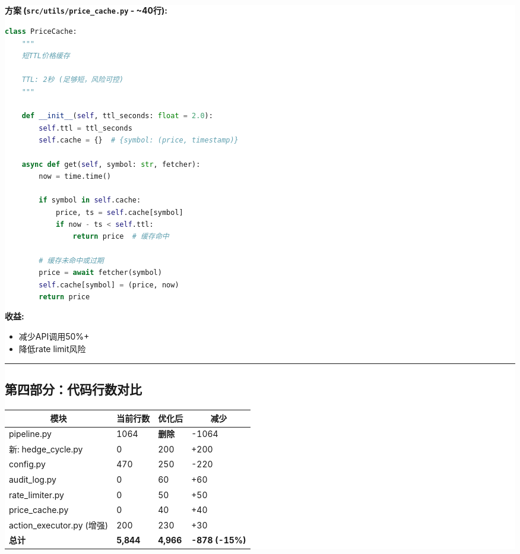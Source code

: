 **方案 (`src/utils/price_cache.py` - ~40行):**

```python
class PriceCache:
    """
    短TTL价格缓存

    TTL: 2秒 (足够短，风险可控)
    """

    def __init__(self, ttl_seconds: float = 2.0):
        self.ttl = ttl_seconds
        self.cache = {}  # {symbol: (price, timestamp)}

    async def get(self, symbol: str, fetcher):
        now = time.time()

        if symbol in self.cache:
            price, ts = self.cache[symbol]
            if now - ts < self.ttl:
                return price  # 缓存命中

        # 缓存未命中或过期
        price = await fetcher(symbol)
        self.cache[symbol] = (price, now)
        return price
```

**收益:**
- 减少API调用50%+
- 降低rate limit风险

---

## 第四部分：代码行数对比

| 模块 | 当前行数 | 优化后 | 减少 |
|------|---------|--------|------|
| pipeline.py | 1064 | **删除** | -1064 |
| 新: hedge_cycle.py | 0 | 200 | +200 |
| config.py | 470 | 250 | -220 |
| audit_log.py | 0 | 60 | +60 |
| rate_limiter.py | 0 | 50 | +50 |
| price_cache.py | 0 | 40 | +40 |
| action_executor.py (增强) | 200 | 230 | +30 |
| **总计** | **5,844** | **4,966** | **-878 (-15%)** |
